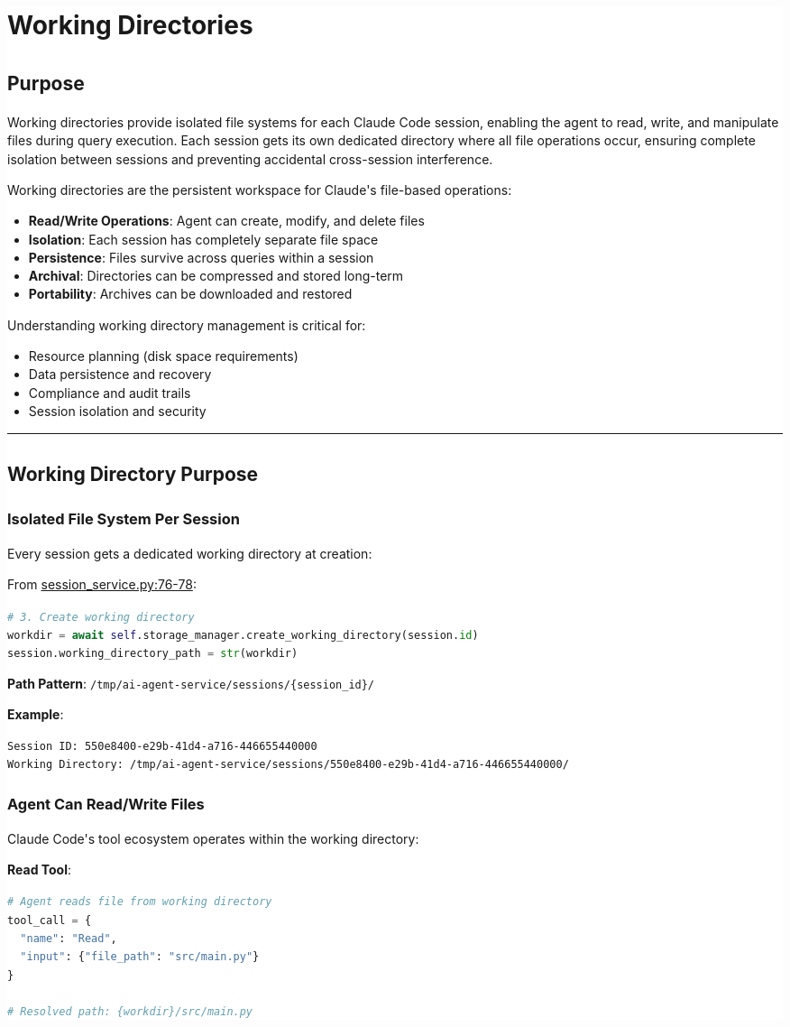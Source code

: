 # Working Directories

## Purpose

Working directories provide isolated file systems for each Claude Code session, enabling the agent to read, write, and manipulate files during query execution. Each session gets its own dedicated directory where all file operations occur, ensuring complete isolation between sessions and preventing accidental cross-session interference.

Working directories are the persistent workspace for Claude's file-based operations:
- **Read/Write Operations**: Agent can create, modify, and delete files
- **Isolation**: Each session has completely separate file space
- **Persistence**: Files survive across queries within a session
- **Archival**: Directories can be compressed and stored long-term
- **Portability**: Archives can be downloaded and restored

Understanding working directory management is critical for:
- Resource planning (disk space requirements)
- Data persistence and recovery
- Compliance and audit trails
- Session isolation and security

---

## Working Directory Purpose

### Isolated File System Per Session

Every session gets a dedicated working directory at creation:

From [session_service.py:76-78](../../app/services/session_service.py:76-78):

```python
# 3. Create working directory
workdir = await self.storage_manager.create_working_directory(session.id)
session.working_directory_path = str(workdir)
```

**Path Pattern**: `/tmp/ai-agent-service/sessions/{session_id}/`

**Example**:
```
Session ID: 550e8400-e29b-41d4-a716-446655440000
Working Directory: /tmp/ai-agent-service/sessions/550e8400-e29b-41d4-a716-446655440000/
```

### Agent Can Read/Write Files

Claude Code's tool ecosystem operates within the working directory:

**Read Tool**:
```python
# Agent reads file from working directory
tool_call = {
  "name": "Read",
  "input": {"file_path": "src/main.py"}
}

# Resolved path: {workdir}/src/main.py
```

